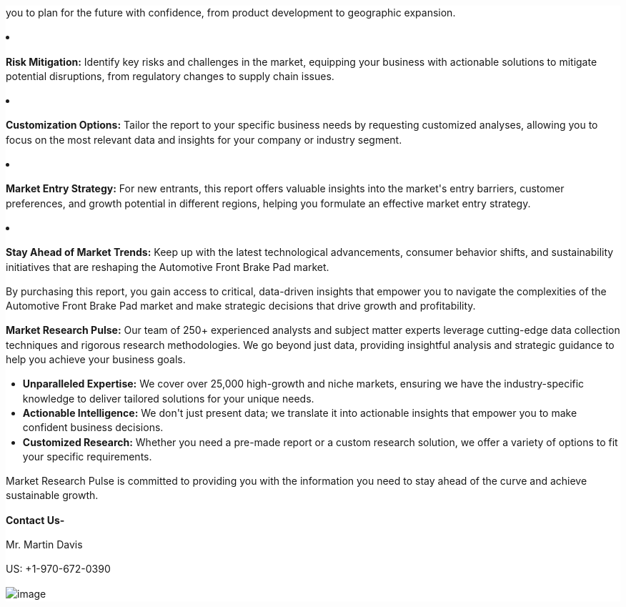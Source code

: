 you to plan for the future with confidence, from product development to geographic expansion.</p></li><li><p><strong>Risk Mitigation:</strong> Identify key risks and challenges in the market, equipping your business with actionable solutions to mitigate potential disruptions, from regulatory changes to supply chain issues.</p></li><li><p><strong>Customization Options:</strong> Tailor the report to your specific business needs by requesting customized analyses, allowing you to focus on the most relevant data and insights for your company or industry segment.</p></li><li><p><strong>Market Entry Strategy:</strong> For new entrants, this report offers valuable insights into the market's entry barriers, customer preferences, and growth potential in different regions, helping you formulate an effective market entry strategy.</p></li><li><p><strong>Stay Ahead of Market Trends:</strong> Keep up with the latest technological advancements, consumer behavior shifts, and sustainability initiatives that are reshaping the Automotive Front Brake Pad market.</p></li></ol><p>By purchasing this report, you gain access to critical, data-driven insights that empower you to navigate the complexities of the Automotive Front Brake Pad market and make strategic decisions that drive growth and profitability.</p><p><strong>Market Research Pulse:</strong>&nbsp;Our team of 250+ experienced analysts and subject matter experts leverage cutting-edge data collection techniques and rigorous research methodologies. We go beyond just data, providing insightful analysis and strategic guidance to help you achieve your business goals.</p><ul><li><strong>Unparalleled Expertise:</strong>&nbsp;We cover over 25,000 high-growth and niche markets, ensuring we have the industry-specific knowledge to deliver tailored solutions for your unique needs.</li><li><strong>Actionable Intelligence:</strong>&nbsp;We don't just present data; we translate it into actionable insights that empower you to make confident business decisions.</li><li><strong>Customized Research:</strong>&nbsp;Whether you need a pre-made report or a custom research solution, we offer a variety of options to fit your specific requirements.</li></ul><p>Market Research Pulse is committed to providing you with the information you need to stay ahead of the curve and achieve sustainable growth.</p><p><strong>Contact Us-</strong></p><p>Mr. Martin Davis</p><p>US: +1-970-672-0390</p>
![image](https://github.com/user-attachments/assets/18785a6e-aa2e-44ac-ac03-16f431348f9d)
